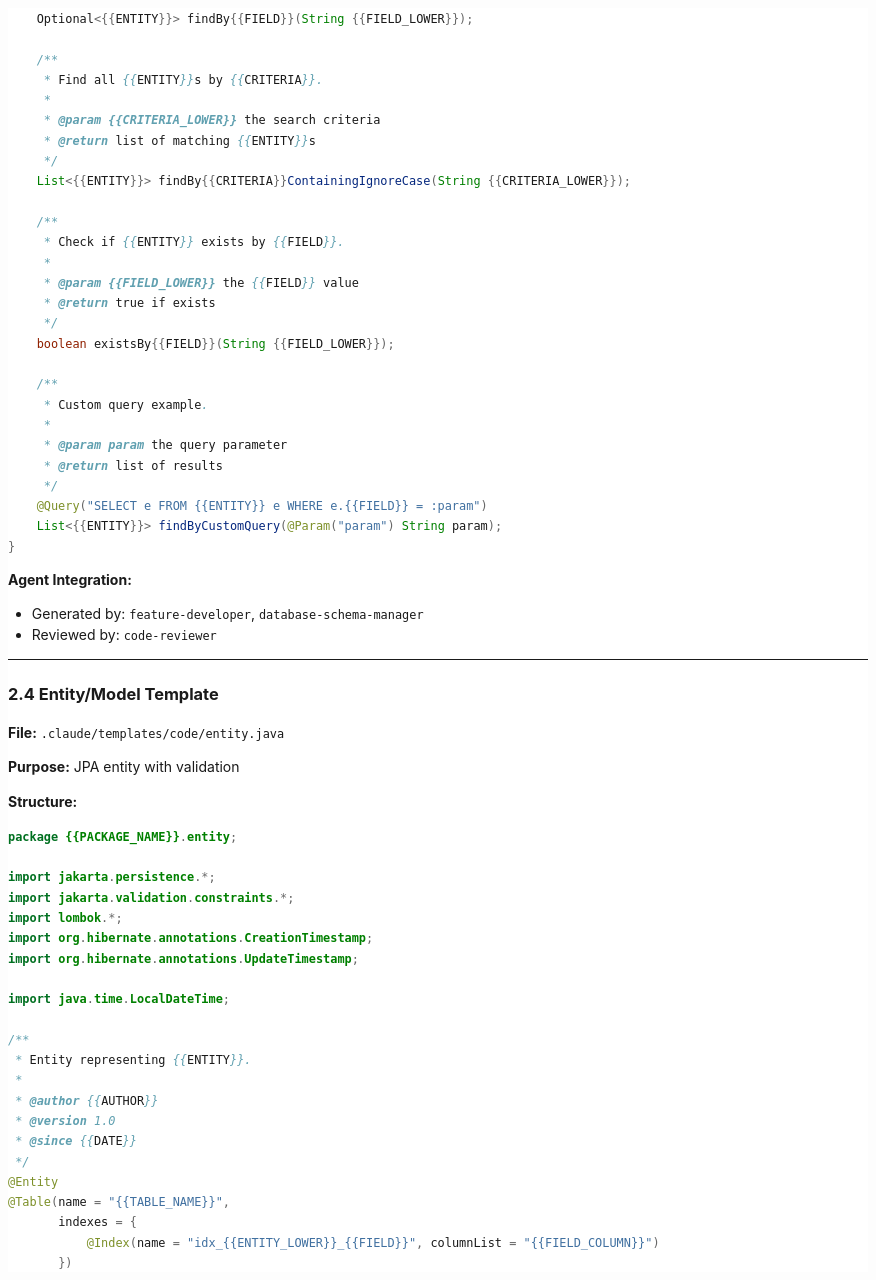 ```java
    Optional<{{ENTITY}}> findBy{{FIELD}}(String {{FIELD_LOWER}});

    /**
     * Find all {{ENTITY}}s by {{CRITERIA}}.
     *
     * @param {{CRITERIA_LOWER}} the search criteria
     * @return list of matching {{ENTITY}}s
     */
    List<{{ENTITY}}> findBy{{CRITERIA}}ContainingIgnoreCase(String {{CRITERIA_LOWER}});

    /**
     * Check if {{ENTITY}} exists by {{FIELD}}.
     *
     * @param {{FIELD_LOWER}} the {{FIELD}} value
     * @return true if exists
     */
    boolean existsBy{{FIELD}}(String {{FIELD_LOWER}});

    /**
     * Custom query example.
     *
     * @param param the query parameter
     * @return list of results
     */
    @Query("SELECT e FROM {{ENTITY}} e WHERE e.{{FIELD}} = :param")
    List<{{ENTITY}}> findByCustomQuery(@Param("param") String param);
}
```

**Agent Integration:**
- Generated by: `feature-developer`, `database-schema-manager`
- Reviewed by: `code-reviewer`

---

### 2.4 Entity/Model Template

**File:** `.claude/templates/code/entity.java`

**Purpose:** JPA entity with validation

**Structure:**
```java
package {{PACKAGE_NAME}}.entity;

import jakarta.persistence.*;
import jakarta.validation.constraints.*;
import lombok.*;
import org.hibernate.annotations.CreationTimestamp;
import org.hibernate.annotations.UpdateTimestamp;

import java.time.LocalDateTime;

/**
 * Entity representing {{ENTITY}}.
 *
 * @author {{AUTHOR}}
 * @version 1.0
 * @since {{DATE}}
 */
@Entity
@Table(name = "{{TABLE_NAME}}",
       indexes = {
           @Index(name = "idx_{{ENTITY_LOWER}}_{{FIELD}}", columnList = "{{FIELD_COLUMN}}")
       })
```